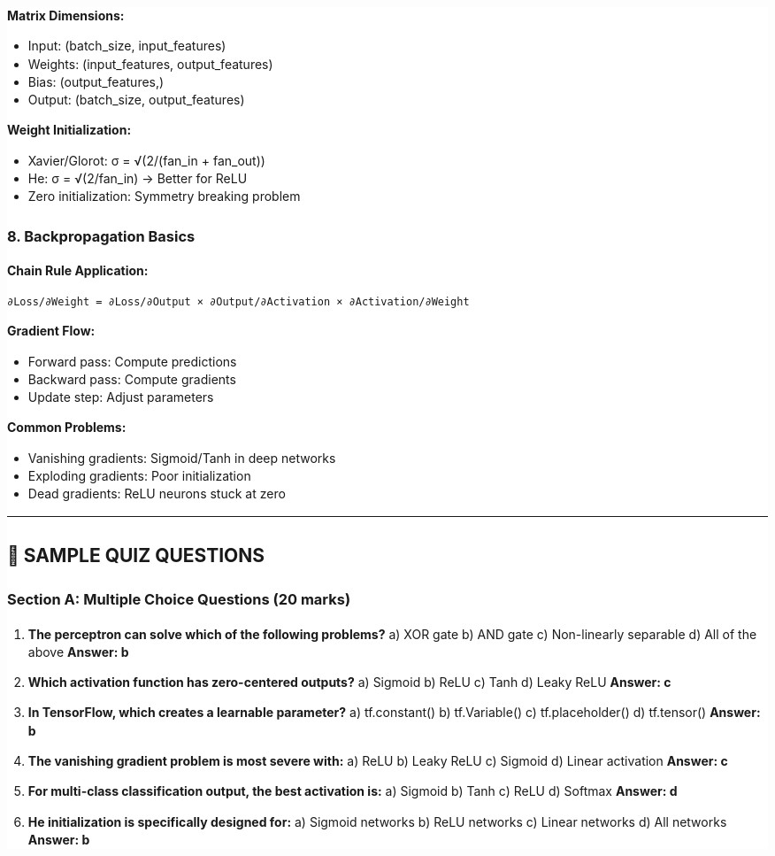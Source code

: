 **Matrix Dimensions:**
- Input: (batch_size, input_features)
- Weights: (input_features, output_features)  
- Bias: (output_features,)
- Output: (batch_size, output_features)

**Weight Initialization:**
- Xavier/Glorot: σ = √(2/(fan_in + fan_out))
- He: σ = √(2/fan_in) → Better for ReLU
- Zero initialization: Symmetry breaking problem

### **8. Backpropagation Basics**

**Chain Rule Application:**
```
∂Loss/∂Weight = ∂Loss/∂Output × ∂Output/∂Activation × ∂Activation/∂Weight
```

**Gradient Flow:**
- Forward pass: Compute predictions
- Backward pass: Compute gradients
- Update step: Adjust parameters

**Common Problems:**
- Vanishing gradients: Sigmoid/Tanh in deep networks
- Exploding gradients: Poor initialization
- Dead gradients: ReLU neurons stuck at zero

---

## 📝 SAMPLE QUIZ QUESTIONS

### **Section A: Multiple Choice Questions (20 marks)**

1. **The perceptron can solve which of the following problems?**
   a) XOR gate  b) AND gate  c) Non-linearly separable  d) All of the above
   **Answer: b**

2. **Which activation function has zero-centered outputs?**
   a) Sigmoid  b) ReLU  c) Tanh  d) Leaky ReLU
   **Answer: c**

3. **In TensorFlow, which creates a learnable parameter?**
   a) tf.constant()  b) tf.Variable()  c) tf.placeholder()  d) tf.tensor()
   **Answer: b**

4. **The vanishing gradient problem is most severe with:**
   a) ReLU  b) Leaky ReLU  c) Sigmoid  d) Linear activation
   **Answer: c**

5. **For multi-class classification output, the best activation is:**
   a) Sigmoid  b) Tanh  c) ReLU  d) Softmax
   **Answer: d**

6. **He initialization is specifically designed for:**
   a) Sigmoid networks  b) ReLU networks  c) Linear networks  d) All networks
   **Answer: b**
